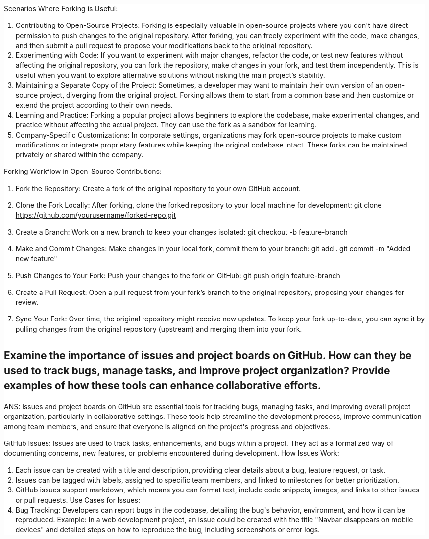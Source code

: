 Scenarios Where Forking is Useful:
1.	Contributing to Open-Source Projects: Forking is especially valuable in open-source projects where you don't have direct permission to push changes to the original repository. After forking, you can freely experiment with the code, make changes, and then submit a pull request to propose your modifications back to the original repository.
2.	Experimenting with Code: If you want to experiment with major changes, refactor the code, or test new features without affecting the original repository, you can fork the repository, make changes in your fork, and test them independently. This is useful when you want to explore alternative solutions without risking the main project’s stability. 
3.	Maintaining a Separate Copy of the Project: Sometimes, a developer may want to maintain their own version of an open-source project, diverging from the original project. Forking allows them to start from a common base and then customize or extend the project according to their own needs.
4.	Learning and Practice: Forking a popular project allows beginners to explore the codebase, make experimental changes, and practice without affecting the actual project. They can use the fork as a sandbox for learning.
5.	Company-Specific Customizations: In corporate settings, organizations may fork open-source projects to make custom modifications or integrate proprietary features while keeping the original codebase intact. These forks can be maintained privately or shared within the company.

Forking Workflow in Open-Source Contributions:
1. Fork the Repository: Create a fork of the original repository to your own GitHub account.
2. Clone the Fork Locally: After forking, clone the forked repository to your local machine for development:
     git clone https://github.com/yourusername/forked-repo.git
3. Create a Branch: Work on a new branch to keep your changes isolated:
     git checkout -b feature-branch
4. Make and Commit Changes: Make changes in your local fork, commit them to your branch:
     git add .
     git commit -m "Added new feature"
5. Push Changes to Your Fork: Push your changes to the fork on GitHub:
     git push origin feature-branch
6. Create a Pull Request: Open a pull request from your fork’s branch to the original repository, proposing your changes for review.

7. Sync Your Fork: Over time, the original repository might receive new updates. To keep your fork up-to-date, you can sync it by pulling changes from the original repository (upstream) and merging them into your fork.

## Examine the importance of issues and project boards on GitHub. How can they be used to track bugs, manage tasks, and improve project organization? Provide examples of how these tools can enhance collaborative efforts.
ANS:
Issues and project boards on GitHub are essential tools for tracking bugs, managing tasks, and improving overall project organization, particularly in collaborative settings. These tools help streamline the development process, improve communication among team members, and ensure that everyone is aligned on the project's progress and objectives.

GitHub Issues:
Issues are used to track tasks, enhancements, and bugs within a project. They act as a formalized way of documenting concerns, new features, or problems encountered during development.
How Issues Work:
1.	Each issue can be created with a title and description, providing clear details about a bug, feature request, or task.
2.	Issues can be tagged with labels, assigned to specific team members, and linked to milestones for better prioritization.
3.	GitHub issues support markdown, which means you can format text, include code snippets, images, and links to other issues or pull requests.
Use Cases for Issues:
1. Bug Tracking: Developers can report bugs in the codebase, detailing the bug's behavior, environment, and how it can be reproduced. Example: In a web development project, an issue could be created with the title "Navbar disappears on mobile devices" and detailed steps on how to reproduce the bug, including screenshots or error logs.